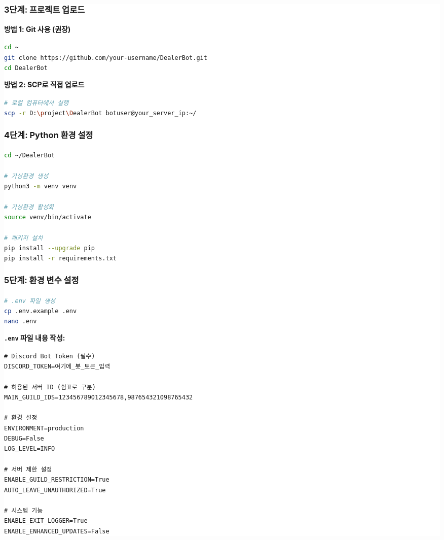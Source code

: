### 3단계: 프로젝트 업로드

**방법 1: Git 사용 (권장)**
```bash
cd ~
git clone https://github.com/your-username/DealerBot.git
cd DealerBot
```

**방법 2: SCP로 직접 업로드**
```bash
# 로컬 컴퓨터에서 실행
scp -r D:\project\DealerBot botuser@your_server_ip:~/
```

### 4단계: Python 환경 설정

```bash
cd ~/DealerBot

# 가상환경 생성
python3 -m venv venv

# 가상환경 활성화
source venv/bin/activate

# 패키지 설치
pip install --upgrade pip
pip install -r requirements.txt
```

### 5단계: 환경 변수 설정

```bash
# .env 파일 생성
cp .env.example .env
nano .env
```

**`.env` 파일 내용 작성:**
```env
# Discord Bot Token (필수)
DISCORD_TOKEN=여기에_봇_토큰_입력

# 허용된 서버 ID (쉼표로 구분)
MAIN_GUILD_IDS=123456789012345678,987654321098765432

# 환경 설정
ENVIRONMENT=production
DEBUG=False
LOG_LEVEL=INFO

# 서버 제한 설정
ENABLE_GUILD_RESTRICTION=True
AUTO_LEAVE_UNAUTHORIZED=True

# 시스템 기능
ENABLE_EXIT_LOGGER=True
ENABLE_ENHANCED_UPDATES=False
```
